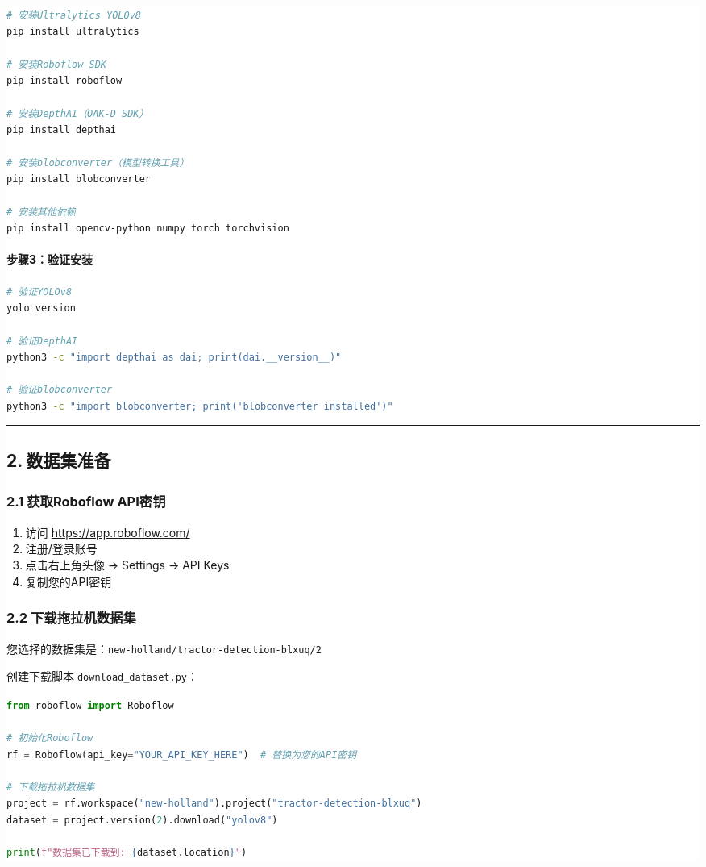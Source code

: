 ```bash
# 安装Ultralytics YOLOv8
pip install ultralytics

# 安装Roboflow SDK
pip install roboflow

# 安装DepthAI（OAK-D SDK）
pip install depthai

# 安装blobconverter（模型转换工具）
pip install blobconverter

# 安装其他依赖
pip install opencv-python numpy torch torchvision
```

#### 步骤3：验证安装

```bash
# 验证YOLOv8
yolo version

# 验证DepthAI
python3 -c "import depthai as dai; print(dai.__version__)"

# 验证blobconverter
python3 -c "import blobconverter; print('blobconverter installed')"
```

---

## 2. 数据集准备

### 2.1 获取Roboflow API密钥

1. 访问 https://app.roboflow.com/
2. 注册/登录账号
3. 点击右上角头像 → Settings → API Keys
4. 复制您的API密钥

### 2.2 下载拖拉机数据集

您选择的数据集是：`new-holland/tractor-detection-blxuq/2`

创建下载脚本 `download_dataset.py`：

```python
from roboflow import Roboflow

# 初始化Roboflow
rf = Roboflow(api_key="YOUR_API_KEY_HERE")  # 替换为您的API密钥

# 下载拖拉机数据集
project = rf.workspace("new-holland").project("tractor-detection-blxuq")
dataset = project.version(2).download("yolov8")

print(f"数据集已下载到: {dataset.location}")
```
